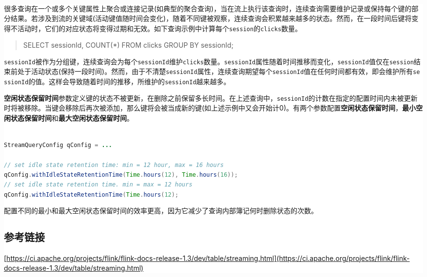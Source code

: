 很多查询在一个或多个关键属性上聚合或连接记录(如典型的聚合查询)，当在流上执行该查询时，连续查询需要维护记录或保持每个键的部分结果。若涉及到流的关键域(活动键值随时间会变化)，随着不同键被观察，连续查询会积累越来越多的状态。然而，在一段时间后键将变得不活动时，它们的对应状态将变得过期和无效。如下查询示例中计算每个`session`的`clicks`数量。

> SELECT sessionId, COUNT(*) FROM clicks GROUP BY sessionId;

`sessionId`被作为分组键，连续查询会为每个`sessionId`维护`clicks`数量。`sessionId`属性随着时间推移而变化，`sessionId`值仅在`session`结束前处于活动状态(保持一段时间)。然而，由于不清楚`sessionId`属性，连续查询期望每个`sessionId`值在任何时间都有效，即会维护所有`sessionId`的值。这样会导致随着时间的推移，所维护的`sessionId`越来越多。

**空闲状态保留时间**参数定义键的状态不被更新，在删除之前保留多长时间。在上述查询中，`sessionId`的计数在指定的配置时间内未被更新时将被移除。当键会移除后再次被添加，那么键将会被当成新的键(如上述示例中又会开始计0)。有两个参数配置**空闲状态保留时间**，**最小空闲状态保留时间**和**最大空闲状态保留时间**。

```java

StreamQueryConfig qConfig = ...

// set idle state retention time: min = 12 hour, max = 16 hours
qConfig.withIdleStateRetentionTime(Time.hours(12), Time.hours(16));
// set idle state retention time. min = max = 12 hours
qConfig.withIdleStateRetentionTime(Time.hours(12);

```

配置不同的最小和最大空闲状态保留时间的效率更高，因为它减少了查询内部簿记何时删除状态的次数。


## 参考链接

[https://ci.apache.org/projects/flink/flink-docs-release-1.3/dev/table/streaming.html](https://ci.apache.org/projects/flink/flink-docs-release-1.3/dev/table/streaming.html)


































